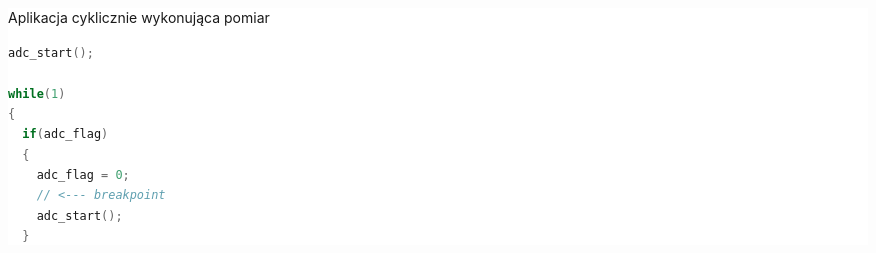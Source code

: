 Aplikacja cyklicznie wykonująca pomiar

```cpp
adc_start();

while(1)
{
  if(adc_flag)
  {
    adc_flag = 0;
    // <--- breakpoint
    adc_start();
  }
```

